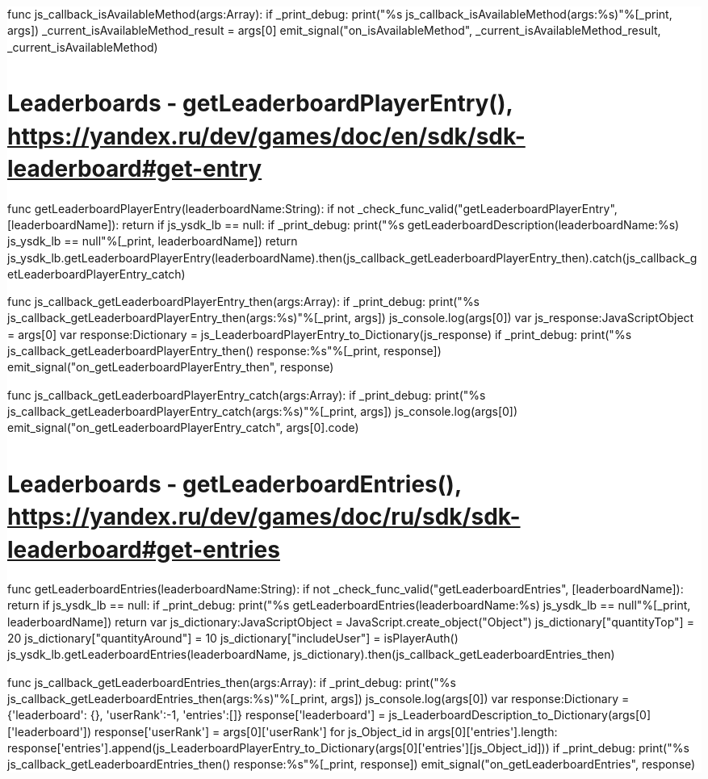 func js_callback_isAvailableMethod(args:Array):
	if _print_debug: print("%s js_callback_isAvailableMethod(args:%s)"%[_print, args])
	_current_isAvailableMethod_result = args[0]
	emit_signal("on_isAvailableMethod", _current_isAvailableMethod_result, _current_isAvailableMethod)

# Leaderboards - getLeaderboardPlayerEntry(), https://yandex.ru/dev/games/doc/en/sdk/sdk-leaderboard#get-entry
func getLeaderboardPlayerEntry(leaderboardName:String):
	if not _check_func_valid("getLeaderboardPlayerEntry", [leaderboardName]): return
	if js_ysdk_lb == null:
		if _print_debug: print("%s getLeaderboardDescription(leaderboardName:%s) js_ysdk_lb == null"%[_print, leaderboardName])
		return
	js_ysdk_lb.getLeaderboardPlayerEntry(leaderboardName).then(js_callback_getLeaderboardPlayerEntry_then).catch(js_callback_getLeaderboardPlayerEntry_catch)

func js_callback_getLeaderboardPlayerEntry_then(args:Array):
	if _print_debug:
		print("%s js_callback_getLeaderboardPlayerEntry_then(args:%s)"%[_print, args])
		js_console.log(args[0])
	var js_response:JavaScriptObject = args[0]
	var response:Dictionary = js_LeaderboardPlayerEntry_to_Dictionary(js_response)
	if _print_debug: print("%s js_callback_getLeaderboardPlayerEntry_then() response:%s"%[_print, response])
	emit_signal("on_getLeaderboardPlayerEntry_then", response)

func js_callback_getLeaderboardPlayerEntry_catch(args:Array):
	if _print_debug: 
		print("%s js_callback_getLeaderboardPlayerEntry_catch(args:%s)"%[_print, args])
		js_console.log(args[0])
	emit_signal("on_getLeaderboardPlayerEntry_catch", args[0].code)

# Leaderboards - getLeaderboardEntries(), https://yandex.ru/dev/games/doc/ru/sdk/sdk-leaderboard#get-entries
func getLeaderboardEntries(leaderboardName:String):
	if not _check_func_valid("getLeaderboardEntries", [leaderboardName]): return
	if js_ysdk_lb == null:
		if _print_debug: print("%s getLeaderboardEntries(leaderboardName:%s) js_ysdk_lb == null"%[_print, leaderboardName])
		return
	var js_dictionary:JavaScriptObject = JavaScript.create_object("Object")
	js_dictionary["quantityTop"] = 20
	js_dictionary["quantityAround"] = 10
	js_dictionary["includeUser"] = isPlayerAuth()
	js_ysdk_lb.getLeaderboardEntries(leaderboardName, js_dictionary).then(js_callback_getLeaderboardEntries_then)

func js_callback_getLeaderboardEntries_then(args:Array):
	if _print_debug: 
		print("%s js_callback_getLeaderboardEntries_then(args:%s)"%[_print, args])
		js_console.log(args[0])
	var response:Dictionary = {'leaderboard': {}, 'userRank':-1, 'entries':[]}
	response['leaderboard'] = js_LeaderboardDescription_to_Dictionary(args[0]['leaderboard'])
	response['userRank'] = args[0]['userRank']
	for js_Object_id in args[0]['entries'].length:
		response['entries'].append(js_LeaderboardPlayerEntry_to_Dictionary(args[0]['entries'][js_Object_id]))
	if _print_debug: print("%s js_callback_getLeaderboardEntries_then() response:%s"%[_print, response])
	emit_signal("on_getLeaderboardEntries", response)
